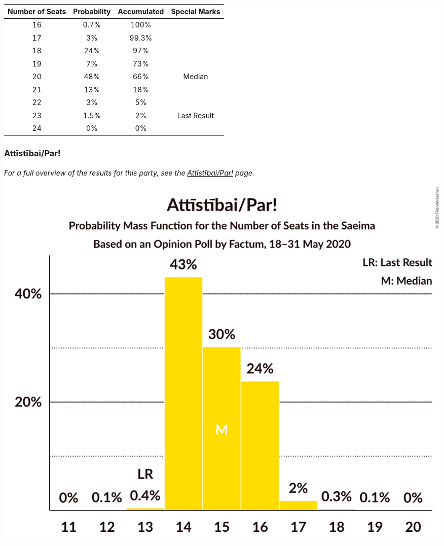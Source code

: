 | Number of Seats | Probability | Accumulated | Special Marks |
|:---------------:|:-----------:|:-----------:|:-------------:|
| 16 | 0.7% | 100% |  |
| 17 | 3% | 99.3% |  |
| 18 | 24% | 97% |  |
| 19 | 7% | 73% |  |
| 20 | 48% | 66% | Median |
| 21 | 13% | 18% |  |
| 22 | 3% | 5% |  |
| 23 | 1.5% | 2% | Last Result |
| 24 | 0% | 0% |  |

### Attīstībai/Par!

*For a full overview of the results for this party, see the [Attīstībai/Par!](party-attīstībaipar.html) page.*

![Graph with seats probability mass function not yet produced](2020-05-31-Factum-seats-pmf-attīstībaipar.png "Seats Probability Mass Function")
